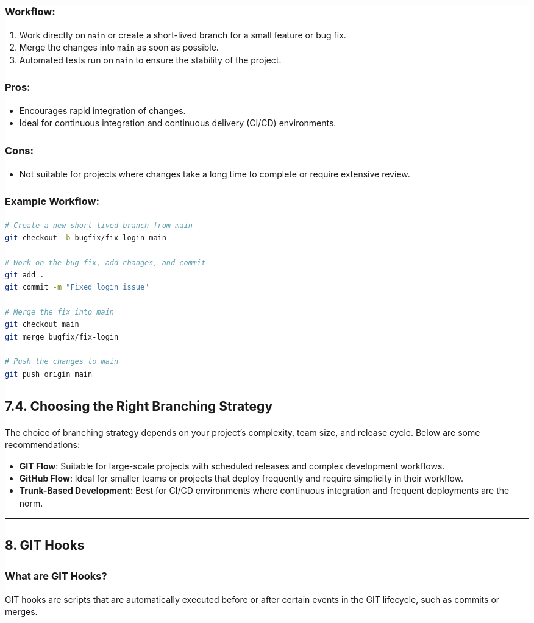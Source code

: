 ### Workflow:
1. Work directly on `main` or create a short-lived branch for a small feature or bug fix.
2. Merge the changes into `main` as soon as possible.
3. Automated tests run on `main` to ensure the stability of the project.

### Pros:
- Encourages rapid integration of changes.
- Ideal for continuous integration and continuous delivery (CI/CD) environments.

### Cons:
- Not suitable for projects where changes take a long time to complete or require extensive review.

### Example Workflow:
```bash
# Create a new short-lived branch from main
git checkout -b bugfix/fix-login main

# Work on the bug fix, add changes, and commit
git add .
git commit -m "Fixed login issue"

# Merge the fix into main
git checkout main
git merge bugfix/fix-login

# Push the changes to main
git push origin main

```

## 7.4. Choosing the Right Branching Strategy

The choice of branching strategy depends on your project’s complexity, team size, and release cycle. Below are some recommendations:

- **GIT Flow**: Suitable for large-scale projects with scheduled releases and complex development workflows.
- **GitHub Flow**: Ideal for smaller teams or projects that deploy frequently and require simplicity in their workflow.
- **Trunk-Based Development**: Best for CI/CD environments where continuous integration and frequent deployments are the norm.

---

## 8. GIT Hooks

### What are GIT Hooks?
GIT hooks are scripts that are automatically executed before or after certain events in the GIT lifecycle, such as commits or merges.
